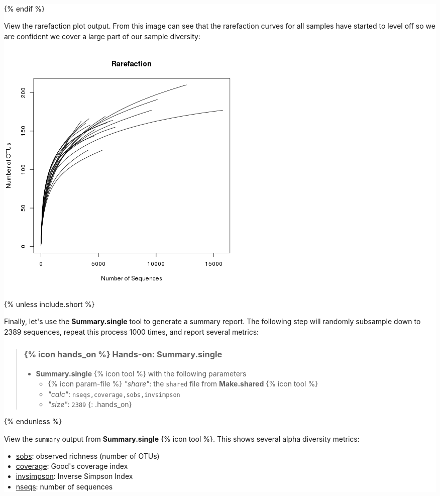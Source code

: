 {% endif %}

View the rarefaction plot output. From this image can see that the rarefaction curves for all samples have started to level
off so we are confident we cover a large part of our sample diversity:

![Rarefaction curves](../../images/rarefaction_curves.png)

{% unless include.short %}

Finally, let's use the **Summary.single** tool to generate a summary report.  The following step
will randomly subsample down to 2389 sequences, repeat this process 1000 times, and report several metrics:

> ### {% icon hands_on %} Hands-on: Summary.single
>
> - **Summary.single** {% icon tool %} with the following parameters
>   - {% icon param-file %} *"share"*: the `shared` file from **Make.shared** {% icon tool %}
>   - *"calc"*: `nseqs,coverage,sobs,invsimpson`
>   - *"size"*: `2389`
{: .hands_on}

{% endunless %}


View the `summary` output from **Summary.single** {% icon tool %}. This shows several alpha diversity metrics:
- [sobs](https://www.mothur.org/wiki/Sobs): observed richness (number of OTUs)
- [coverage](https://mothur.org/wiki/Coverage): Good's coverage index
- [invsimpson](https://en.wikipedia.org/wiki/Diversity_index#Simpson_index): Inverse Simpson Index
- [nseqs](https://www.mothur.org/wiki/Nseqs): number of sequences

